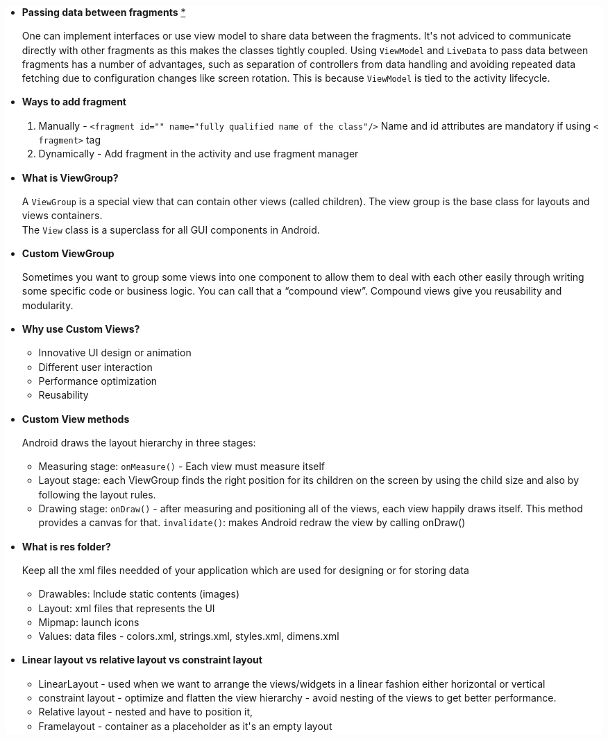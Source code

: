 * **Passing data between fragments** [*](https://heartbeat.fritz.ai/passing-data-between-fragments-on-android-using-viewmodel-d47fa6773f9c)

	One can implement interfaces or use view model to share data between the fragments. It's not adviced to communicate directly with other fragments as this makes the classes tightly coupled. Using `ViewModel` and `LiveData` to pass data between fragments has a number of advantages, such as separation of controllers from data handling and avoiding repeated data fetching due to configuration changes like screen rotation. This is because `ViewModel` is tied to the activity lifecycle.
  
* **Ways to add fragment**
  1. Manually - `<fragment id="" name="fully qualified name of the class"/>` Name and id attributes are mandatory if using `<fragment>` tag
  2. Dynamically - Add fragment in the activity and use fragment manager
  
* **What is ViewGroup?**

  A `ViewGroup` is a special view that can contain other views (called children). The view group is the base class for layouts and views containers.<br>
  The `View` class is a superclass for all GUI components in Android.
  
* **Custom ViewGroup**

  Sometimes you want to group some views into one component to allow them to deal with each other easily through writing some specific code or business logic. You can call that a “compound view”. Compound views give you reusability and modularity.
  
* **Why use Custom Views?**
  - Innovative UI design or animation
  - Different user interaction
  - Performance optimization
  - Reusability
  
* **Custom View methods**

  Android draws the layout hierarchy in three stages:
  - Measuring stage: `onMeasure()` - Each view must measure itself
  - Layout stage: each ViewGroup finds the right position for its children on the screen by using the child size and also by following the layout rules.
  - Drawing stage: `onDraw()` - after measuring and positioning all of the views, each view happily draws itself. This method provides a canvas for that. `invalidate()`: makes Android redraw the view by calling onDraw()
  
* **What is res folder?** 

  Keep all the xml files needded of your application which are used for designing or for storing data  
    - Drawables: Include static contents (images)
    - Layout: xml files that represents the UI
    - Mipmap: launch icons
    - Values: data files - colors.xml, strings.xml, styles.xml, dimens.xml
 
* **Linear layout vs relative layout vs constraint layout** 
  - LinearLayout - used when we want to arrange the views/widgets in a linear fashion either horizontal or vertical
  - constraint layout - optimize and flatten the view hierarchy - avoid nesting of the views to get better performance. 
  - Relative layout - nested and have to position it, 
  - Framelayout - container as a placeholder as it's an empty layout
  